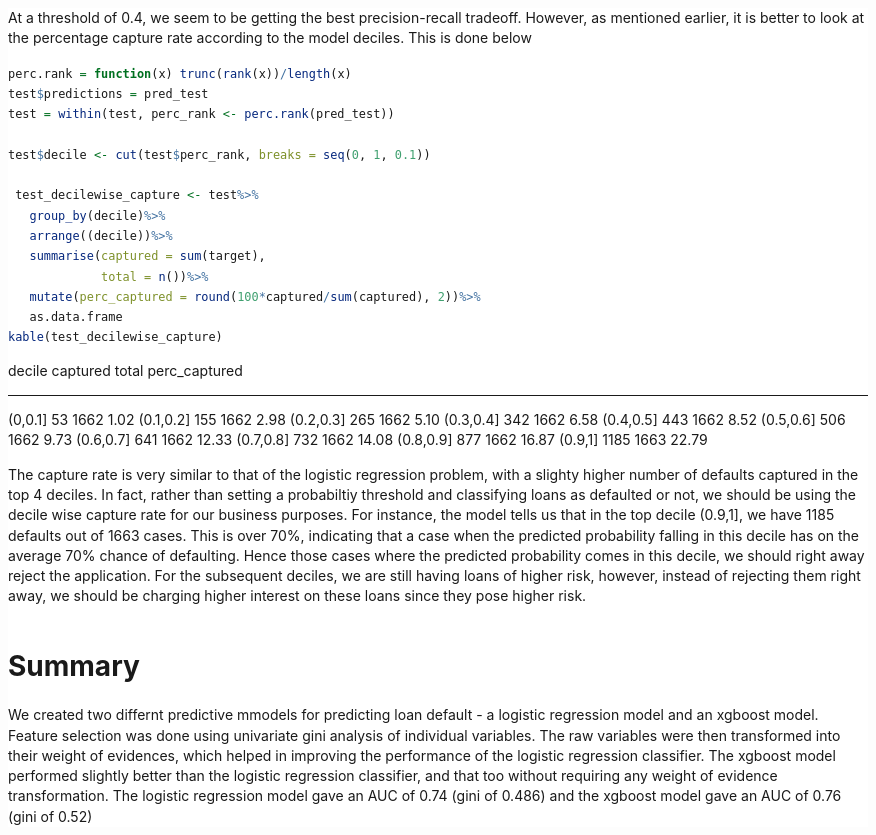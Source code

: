 At a threshold of 0.4, we seem to be getting the best precision-recall tradeoff. However, as mentioned earlier, it is better to look at the percentage capture rate according to the model deciles. This is done below

```r
perc.rank = function(x) trunc(rank(x))/length(x)
test$predictions = pred_test
test = within(test, perc_rank <- perc.rank(pred_test))
 
test$decile <- cut(test$perc_rank, breaks = seq(0, 1, 0.1))
 
 test_decilewise_capture <- test%>%
   group_by(decile)%>%
   arrange((decile))%>%
   summarise(captured = sum(target),
             total = n())%>%
   mutate(perc_captured = round(100*captured/sum(captured), 2))%>%
   as.data.frame
kable(test_decilewise_capture)
```



decile       captured   total   perc_captured
----------  ---------  ------  --------------
(0,0.1]            53    1662            1.02
(0.1,0.2]         155    1662            2.98
(0.2,0.3]         265    1662            5.10
(0.3,0.4]         342    1662            6.58
(0.4,0.5]         443    1662            8.52
(0.5,0.6]         506    1662            9.73
(0.6,0.7]         641    1662           12.33
(0.7,0.8]         732    1662           14.08
(0.8,0.9]         877    1662           16.87
(0.9,1]          1185    1663           22.79


The capture rate is very similar to that of the logistic regression problem, with a slighty higher number of defaults captured in the top 4 deciles. In fact, rather than setting a probabiltiy threshold and classifying loans as defaulted or not, we should be using the decile wise capture rate for our business purposes. For instance, the model tells us that in the top decile (0.9,1], we have 1185 defaults out of 1663 cases. This is over 70%, indicating that a case when the predicted probability falling in this decile has on the average 70% chance of defaulting. Hence those cases where the predicted probability comes in this decile, we should right away reject the application. For the subsequent deciles, we are still having loans of higher risk, however, instead of rejecting them right away, we should be charging higher interest on these loans since they pose higher risk.

# Summary

We created two differnt predictive mmodels for predicting loan default - a logistic regression model and an xgboost model. Feature selection was done using univariate gini analysis of individual variables. The raw variables were then transformed into their weight of evidences, which helped in improving the performance of the logistic regression classifier. The xgboost model performed slightly better than the logistic regression classifier, and that too without requiring any weight of evidence transformation. The logistic regression model gave an AUC of 0.74 (gini of 0.486) and the xgboost model gave an AUC of 0.76 (gini of 0.52)



